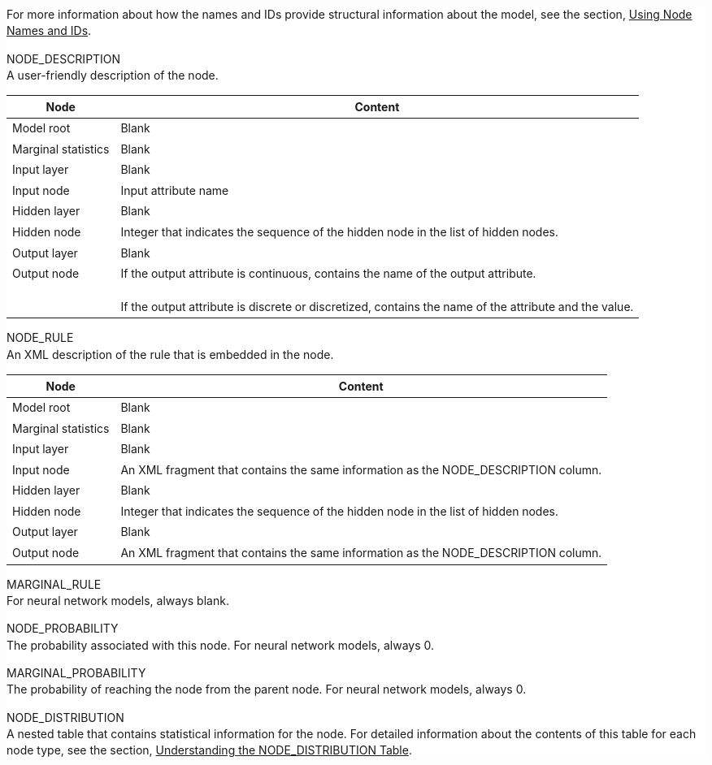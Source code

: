  For more information about how the names and IDs provide structural information about the model, see the section, [Using Node Names and IDs](#bkmk_NodeIDs).  
  
 NODE_DESCRIPTION  
 A user-friendly description of the node.  
  
|Node|Content|  
|----------|-------------|  
|Model root|Blank|  
|Marginal statistics|Blank|  
|Input layer|Blank|  
|Input node|Input attribute name|  
|Hidden layer|Blank|  
|Hidden node|Integer that indicates the sequence of the hidden node in the list of hidden nodes.|  
|Output layer|Blank|  
|Output node|If the output attribute is continuous, contains the name of the output attribute.<br /><br /> If the output attribute is discrete or discretized, contains the name of the attribute and the value.|  
  
 NODE_RULE  
 An XML description of the rule that is embedded in the node.  
  
|Node|Content|  
|----------|-------------|  
|Model root|Blank|  
|Marginal statistics|Blank|  
|Input layer|Blank|  
|Input node|An XML fragment that contains the same information as the NODE_DESCRIPTION column.|  
|Hidden layer|Blank|  
|Hidden node|Integer that indicates the sequence of the hidden node in the list of hidden nodes.|  
|Output layer|Blank|  
|Output node|An XML fragment that contains the same information as the NODE_DESCRIPTION column.|  
  
 MARGINAL_RULE  
 For neural network models, always blank.  
  
 NODE_PROBABILITY  
 The probability associated with this node. For neural network models, always 0.  
  
 MARGINAL_PROBABILITY  
 The probability of reaching the node from the parent node. For neural network models, always 0.  
  
 NODE_DISTRIBUTION  
 A nested table that contains statistical information for the node. For detailed information about the contents of this table for each node type, see the section, [Understanding the NODE_DISTRIBUTION Table](#bkmk_NodeDistTable).  
  